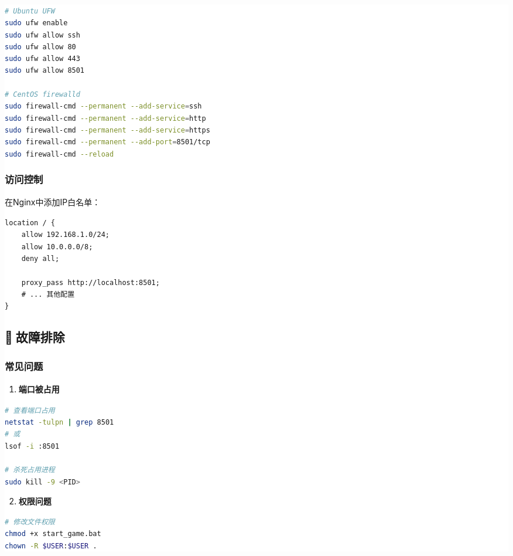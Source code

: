 ```bash
# Ubuntu UFW
sudo ufw enable
sudo ufw allow ssh
sudo ufw allow 80
sudo ufw allow 443
sudo ufw allow 8501

# CentOS firewalld
sudo firewall-cmd --permanent --add-service=ssh
sudo firewall-cmd --permanent --add-service=http
sudo firewall-cmd --permanent --add-service=https
sudo firewall-cmd --permanent --add-port=8501/tcp
sudo firewall-cmd --reload
```

### 访问控制

在Nginx中添加IP白名单：

```nginx
location / {
    allow 192.168.1.0/24;
    allow 10.0.0.0/8;
    deny all;
    
    proxy_pass http://localhost:8501;
    # ... 其他配置
}
```

## 🚨 故障排除

### 常见问题

1. **端口被占用**

```bash
# 查看端口占用
netstat -tulpn | grep 8501
# 或
lsof -i :8501

# 杀死占用进程
sudo kill -9 <PID>
```

2. **权限问题**

```bash
# 修改文件权限
chmod +x start_game.bat
chown -R $USER:$USER .
```

